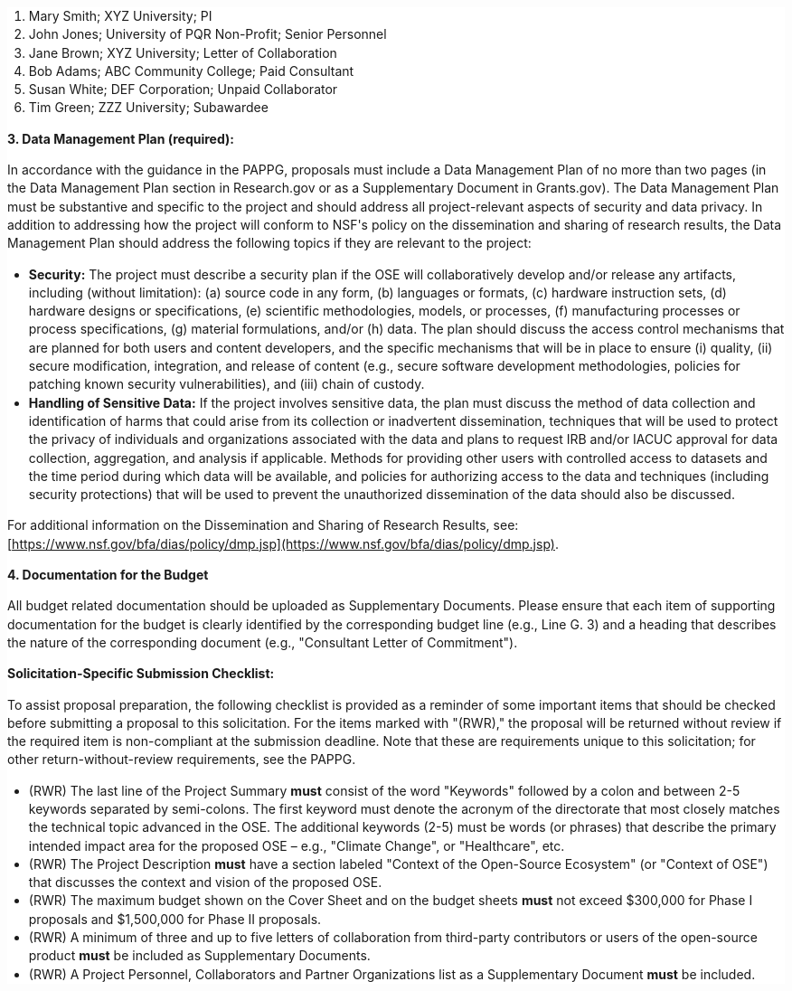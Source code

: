 1. Mary Smith; XYZ University; PI
2. John Jones; University of PQR Non-Profit; Senior Personnel
3. Jane Brown; XYZ University; Letter of Collaboration
4. Bob Adams; ABC Community College; Paid Consultant
5. Susan White; DEF Corporation; Unpaid Collaborator
6. Tim Green; ZZZ University; Subawardee

**3\. Data Management Plan (required):**

In accordance with the guidance in the PAPPG, proposals must include a Data Management Plan of no more than two pages (in the Data Management Plan section in Research.gov or as a Supplementary Document in Grants.gov). The Data Management Plan must be substantive and specific to the project and should address all project-relevant aspects of security and data privacy. In addition to addressing how the project will conform to NSF's policy on the dissemination and sharing of research results, the Data Management Plan should address the following topics if they are relevant to the project:

* **Security:** The project must describe a security plan if the OSE will collaboratively develop and/or release any artifacts, including (without limitation): (a) source code in any form, (b) languages or formats, (c) hardware instruction sets, (d) hardware designs or specifications, (e) scientific methodologies, models, or processes, (f) manufacturing processes or process specifications, (g) material formulations, and/or (h) data. The plan should discuss the access control mechanisms that are planned for both users and content developers, and the specific mechanisms that will be in place to ensure (i) quality, (ii) secure modification, integration, and release of content (e.g., secure software development methodologies, policies for patching known security vulnerabilities), and (iii) chain of custody.
* **Handling of Sensitive Data:** If the project involves sensitive data, the plan must discuss the method of data collection and identification of harms that could arise from its collection or inadvertent dissemination, techniques that will be used to protect the privacy of individuals and organizations associated with the data and plans to request IRB and/or IACUC approval for data collection, aggregation, and analysis if applicable. Methods for providing other users with controlled access to datasets and the time period during which data will be available, and policies for authorizing access to the data and techniques (including security protections) that will be used to prevent the unauthorized dissemination of the data should also be discussed.

For additional information on the Dissemination and Sharing of Research Results, see: [https://www.nsf.gov/bfa/dias/policy/dmp.jsp](https://www.nsf.gov/bfa/dias/policy/dmp.jsp).

**4\. Documentation for the Budget**

All budget related documentation should be uploaded as Supplementary Documents. Please ensure that each item of supporting documentation for the budget is clearly identified by the corresponding budget line (e.g., Line G. 3) and a heading that describes the nature of the corresponding document (e.g., "Consultant Letter of Commitment").

**Solicitation-Specific Submission Checklist:**

To assist proposal preparation, the following checklist is provided as a reminder of some important items that should be checked before submitting a proposal to this solicitation. For the items marked with "(RWR)," the proposal will be returned without review if the required item is non-compliant at the submission deadline. Note that these are requirements unique to this solicitation; for other return-without-review requirements, see the PAPPG.

* (RWR) The last line of the Project Summary **must** consist of the word "Keywords" followed by a colon and between 2-5 keywords separated by semi-colons. The first keyword must denote the acronym of the directorate that most closely matches the technical topic advanced in the OSE. The additional keywords (2-5) must be words (or phrases) that describe the primary intended impact area for the proposed OSE – e.g., "Climate Change", or "Healthcare", etc.
* (RWR) The Project Description **must** have a section labeled "Context of the Open-Source Ecosystem" (or "Context of OSE") that discusses the context and vision of the proposed OSE.
* (RWR) The maximum budget shown on the Cover Sheet and on the budget sheets **must** not exceed $300,000 for Phase I proposals and $1,500,000 for Phase II proposals.
* (RWR) A minimum of three and up to five letters of collaboration from third-party contributors or users of the open-source product **must** be included as Supplementary Documents.
* (RWR) A Project Personnel, Collaborators and Partner Organizations list as a Supplementary Document **must** be included.
